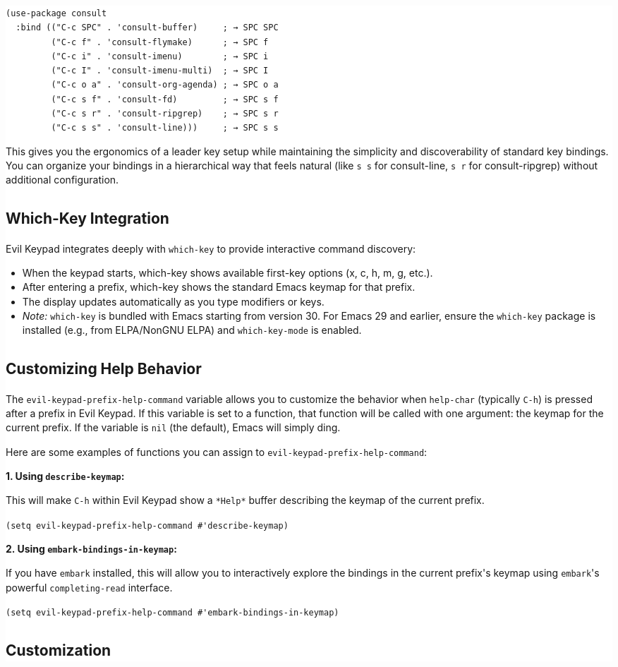 ```elisp
(use-package consult
  :bind (("C-c SPC" . 'consult-buffer)     ; → SPC SPC
         ("C-c f" . 'consult-flymake)      ; → SPC f
         ("C-c i" . 'consult-imenu)        ; → SPC i
         ("C-c I" . 'consult-imenu-multi)  ; → SPC I
         ("C-c o a" . 'consult-org-agenda) ; → SPC o a
         ("C-c s f" . 'consult-fd)         ; → SPC s f
         ("C-c s r" . 'consult-ripgrep)    ; → SPC s r
         ("C-c s s" . 'consult-line)))     ; → SPC s s
```

This gives you the ergonomics of a leader key setup while maintaining the simplicity and discoverability of standard key bindings. You can organize your bindings in a hierarchical way that feels natural (like `s s` for consult-line, `s r` for consult-ripgrep) without additional configuration.

## Which-Key Integration

Evil Keypad integrates deeply with `which-key` to provide interactive command discovery:

* When the keypad starts, which-key shows available first-key options (x, c, h, m, g, etc.).
* After entering a prefix, which-key shows the standard Emacs keymap for that prefix.
* The display updates automatically as you type modifiers or keys.
* *Note:* `which-key` is bundled with Emacs starting from version 30. For Emacs 29 and earlier, ensure the `which-key` package is installed (e.g., from ELPA/NonGNU ELPA) and `which-key-mode` is enabled.

## Customizing Help Behavior

The `evil-keypad-prefix-help-command` variable allows you to customize the behavior when `help-char` (typically `C-h`) is pressed after a prefix in Evil Keypad. If this variable is set to a function, that function will be called with one argument: the keymap for the current prefix. If the variable is `nil` (the default), Emacs will simply ding.

Here are some examples of functions you can assign to `evil-keypad-prefix-help-command`:

**1. Using `describe-keymap`:**

This will make `C-h` within Evil Keypad show a `*Help*` buffer describing the keymap of the current prefix.

```elisp
(setq evil-keypad-prefix-help-command #'describe-keymap)
```

**2. Using `embark-bindings-in-keymap`:**

If you have `embark` installed, this will allow you to interactively explore the bindings in the current prefix's keymap using `embark`'s powerful `completing-read` interface.

```elisp
(setq evil-keypad-prefix-help-command #'embark-bindings-in-keymap)
```

## Customization
